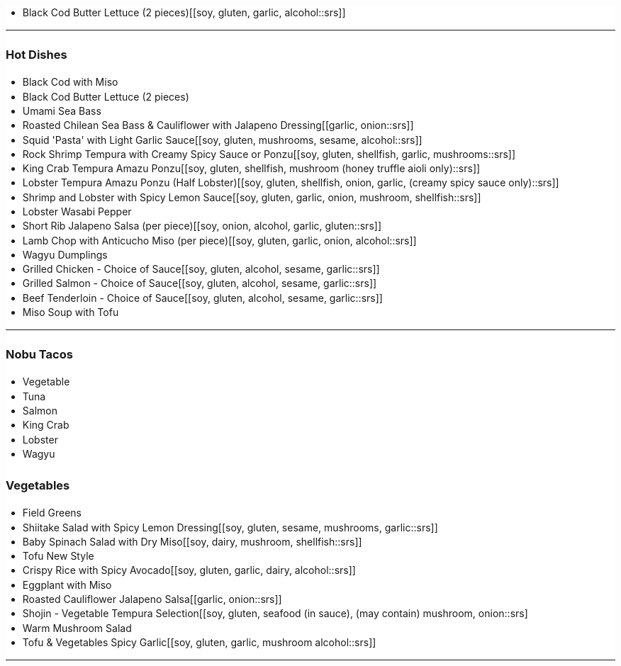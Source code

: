 - Black Cod Butter Lettuce (2 pieces)[[soy, gluten, garlic, alcohol::srs]]

---

### Hot Dishes

- Black Cod with Miso
- Black Cod Butter Lettuce (2 pieces)
- Umami Sea Bass
- Roasted Chilean Sea Bass & Cauliflower with Jalapeno Dressing[[garlic, onion::srs]] 
- Squid 'Pasta' with Light Garlic Sauce[[soy, gluten, mushrooms, sesame, alcohol::srs]]
- Rock Shrimp Tempura with Creamy Spicy Sauce or Ponzu[[soy, gluten, shellfish, garlic, mushrooms::srs]]
- King Crab Tempura Amazu Ponzu[[soy, gluten, shellfish, mushroom (honey truffle aioli only)::srs]]
- Lobster Tempura Amazu Ponzu (Half Lobster)[[soy, gluten, shellfish, onion, garlic, (creamy spicy sauce only)::srs]]
- Shrimp and Lobster with Spicy Lemon Sauce[[soy, gluten, garlic, onion, mushroom, shellfish::srs]]
- Lobster Wasabi Pepper
- Short Rib Jalapeno Salsa (per piece)[[soy, onion, alcohol, garlic, gluten::srs]]
- Lamb Chop with Anticucho Miso (per piece)[[soy, gluten, garlic, onion, alcohol::srs]]
- Wagyu Dumplings
- Grilled Chicken - Choice of Sauce[[soy, gluten, alcohol, sesame, garlic::srs]]
- Grilled Salmon - Choice of Sauce[[soy, gluten, alcohol, sesame, garlic::srs]]
- Beef Tenderloin - Choice of Sauce[[soy, gluten, alcohol, sesame, garlic::srs]]
- Miso Soup with Tofu

---

### Nobu Tacos 

- Vegetable
- Tuna
- Salmon
- King Crab
- Lobster
- Wagyu

### Vegetables

- Field Greens
- Shiitake Salad with Spicy Lemon Dressing[[soy, gluten, sesame, mushrooms, garlic::srs]]
- Baby Spinach Salad with Dry Miso[[soy, dairy, mushroom, shellfish::srs]]
- Tofu New Style
- Crispy Rice with Spicy Avocado[[soy, gluten, garlic, dairy, alcohol::srs]]
- Eggplant with Miso
- Roasted Cauliflower Jalapeno Salsa[[garlic, onion::srs]]
- Shojin - Vegetable Tempura Selection[[soy, gluten, seafood (in sauce), (may contain) mushroom, onion::srs]
- Warm Mushroom Salad
- Tofu & Vegetables Spicy Garlic[[soy, gluten, garlic, mushroom alcohol::srs]]

---
